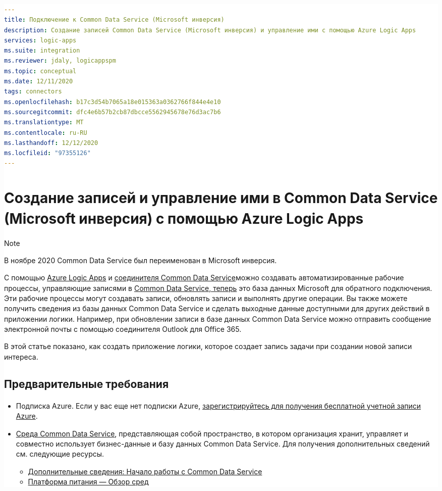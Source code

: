 ```yaml
---
title: Подключение к Common Data Service (Microsoft инверсия)
description: Создание записей Common Data Service (Microsoft инверсия) и управление ими с помощью Azure Logic Apps
services: logic-apps
ms.suite: integration
ms.reviewer: jdaly, logicappspm
ms.topic: conceptual
ms.date: 12/11/2020
tags: connectors
ms.openlocfilehash: b17c3d54b7065a18e015363a0362766f844e4e10
ms.sourcegitcommit: dfc4e6b57b2cb87dbcce5562945678e76d3ac7b6
ms.translationtype: MT
ms.contentlocale: ru-RU
ms.lasthandoff: 12/12/2020
ms.locfileid: "97355126"
---
```

# <a name="create-and-manage-records-in-common-data-service-microsoft-dataverse-by-using-azure-logic-apps"></a>Создание записей и управление ими в Common Data Service (Microsoft инверсия) с помощью Azure Logic Apps

> [!NOTE]
> В ноябре 2020 Common Data Service был переименован в Microsoft инверсия.

С помощью [Azure Logic Apps](../logic-apps/logic-apps-overview.md) и [соединителя Common Data Service](/connectors/commondataservice/)можно создавать автоматизированные рабочие процессы, управляющие записями в [Common Data Service, теперь](/powerapps/maker/common-data-service/data-platform-intro) это база данных Microsoft для обратного подключения. Эти рабочие процессы могут создавать записи, обновлять записи и выполнять другие операции. Вы также можете получить сведения из базы данных Common Data Service и сделать выходные данные доступными для других действий в приложении логики. Например, при обновлении записи в базе данных Common Data Service можно отправить сообщение электронной почты с помощью соединителя Outlook для Office 365.

В этой статье показано, как создать приложение логики, которое создает запись задачи при создании новой записи интереса.

## <a name="prerequisites"></a>Предварительные требования

* Подписка Azure. Если у вас еще нет подписки Azure, [зарегистрируйтесь для получения бесплатной учетной записи Azure](https://azure.microsoft.com/free/).

* [Среда Common Data Service](/power-platform/admin/environments-overview), представляющая собой пространство, в котором организация хранит, управляет и совместно использует бизнес-данные и базу данных Common Data Service. Для получения дополнительных сведений см. следующие ресурсы.<p>

  * [Дополнительные сведения: Начало работы с Common Data Service](/learn/modules/get-started-with-powerapps-common-data-service/)
  * [Платформа питания — Обзор сред](/power-platform/admin/environments-overview)

